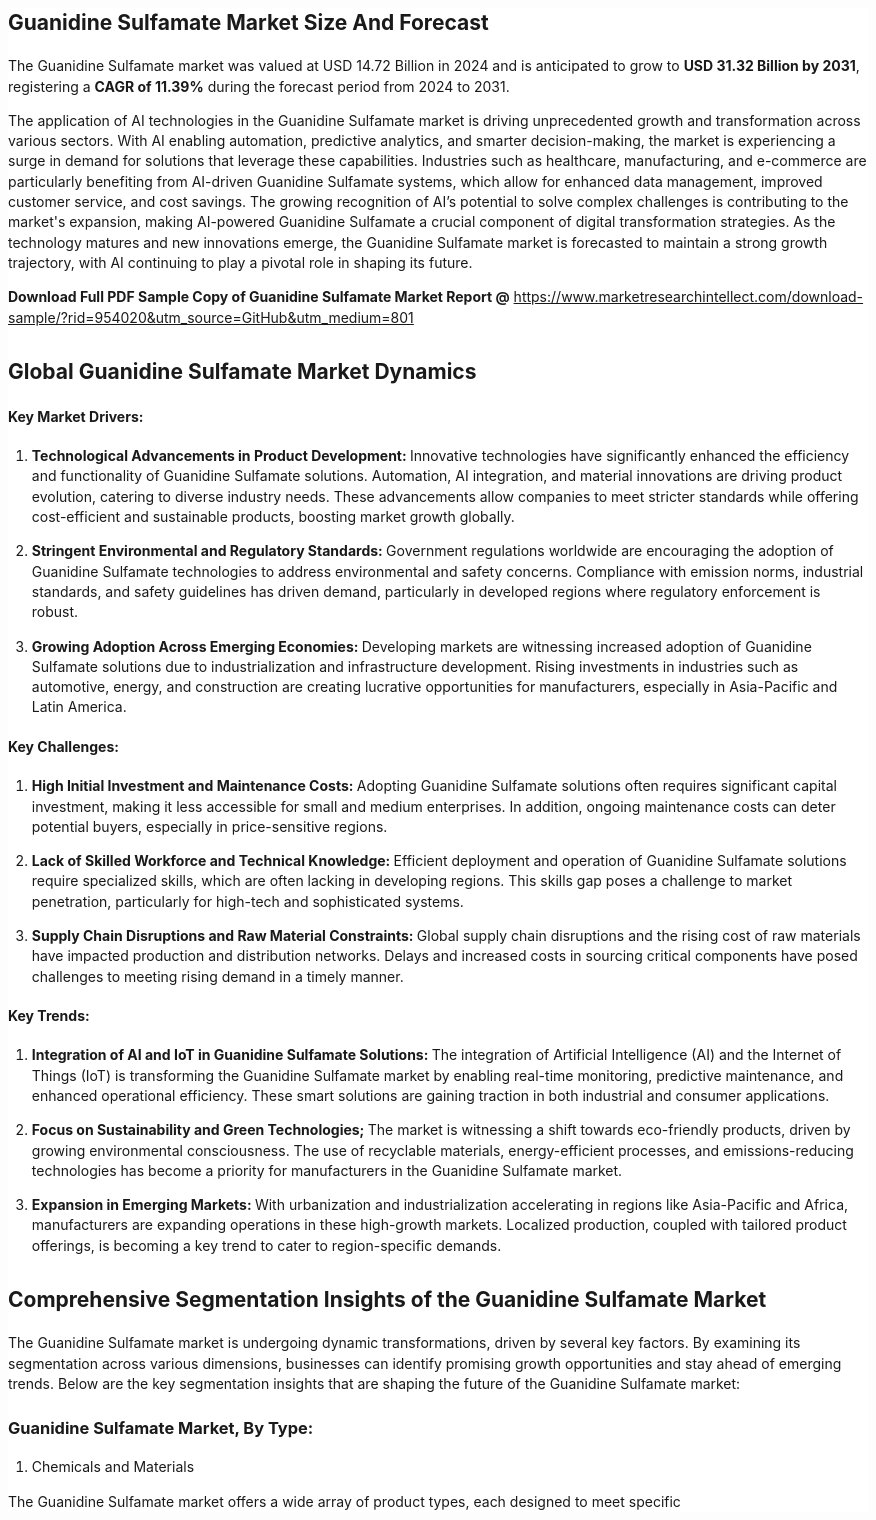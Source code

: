 <h2>Guanidine Sulfamate Market Size And Forecast</h2><p>The Guanidine Sulfamate market was valued at USD 14.72 Billion in 2024 and is anticipated to grow to <strong>USD 31.32 Billion by 2031</strong>, registering a <strong>CAGR of 11.39%</strong> during the forecast period from 2024 to 2031.</p><p>The application of AI technologies in the Guanidine Sulfamate market is driving unprecedented growth and transformation across various sectors. With AI enabling automation, predictive analytics, and smarter decision-making, the market is experiencing a surge in demand for solutions that leverage these capabilities. Industries such as healthcare, manufacturing, and e-commerce are particularly benefiting from AI-driven Guanidine Sulfamate systems, which allow for enhanced data management, improved customer service, and cost savings. The growing recognition of AI’s potential to solve complex challenges is contributing to the market's expansion, making AI-powered Guanidine Sulfamate a crucial component of digital transformation strategies. As the technology matures and new innovations emerge, the Guanidine Sulfamate market is forecasted to maintain a strong growth trajectory, with AI continuing to play a pivotal role in shaping its future.</p><p><strong>Download Full PDF Sample Copy of Guanidine Sulfamate Market Report @</strong>&nbsp;<a href="https://www.marketresearchintellect.com/download-sample/?rid=954020&amp;utm_source=GitHub&amp;utm_medium=801">https://www.marketresearchintellect.com/download-sample/?rid=954020&amp;utm_source=GitHub&amp;utm_medium=801</a></p><h2>Global Guanidine Sulfamate Market Dynamics</h2><h4><strong>Key Market Drivers:</strong></h4><ol><li><p><strong>Technological Advancements in Product Development:&nbsp;</strong>Innovative technologies have significantly enhanced the efficiency and functionality of Guanidine Sulfamate solutions. Automation, AI integration, and material innovations are driving product evolution, catering to diverse industry needs. These advancements allow companies to meet stricter standards while offering cost-efficient and sustainable products, boosting market growth globally.</p></li><li><p><strong>Stringent Environmental and Regulatory Standards:&nbsp;</strong>Government regulations worldwide are encouraging the adoption of Guanidine Sulfamate technologies to address environmental and safety concerns. Compliance with emission norms, industrial standards, and safety guidelines has driven demand, particularly in developed regions where regulatory enforcement is robust.</p></li><li><p><strong>Growing Adoption Across Emerging Economies:&nbsp;</strong>Developing markets are witnessing increased adoption of Guanidine Sulfamate solutions due to industrialization and infrastructure development. Rising investments in industries such as automotive, energy, and construction are creating lucrative opportunities for manufacturers, especially in Asia-Pacific and Latin America.</p></li></ol><h4><strong>Key Challenges:</strong></h4><ol><li><p><strong>High Initial Investment and Maintenance Costs:&nbsp;</strong>Adopting Guanidine Sulfamate solutions often requires significant capital investment, making it less accessible for small and medium enterprises. In addition, ongoing maintenance costs can deter potential buyers, especially in price-sensitive regions.</p></li><li><p><strong>Lack of Skilled Workforce and Technical Knowledge:&nbsp;</strong>Efficient deployment and operation of Guanidine Sulfamate solutions require specialized skills, which are often lacking in developing regions. This skills gap poses a challenge to market penetration, particularly for high-tech and sophisticated systems.</p></li><li><p><strong>Supply Chain Disruptions and Raw Material Constraints:&nbsp;</strong>Global supply chain disruptions and the rising cost of raw materials have impacted production and distribution networks. Delays and increased costs in sourcing critical components have posed challenges to meeting rising demand in a timely manner.</p></li></ol><h4><strong>Key Trends:</strong></h4><ol><li><p><strong>Integration of AI and IoT in Guanidine Sulfamate Solutions:&nbsp;</strong>The integration of Artificial Intelligence (AI) and the Internet of Things (IoT) is transforming the Guanidine Sulfamate market by enabling real-time monitoring, predictive maintenance, and enhanced operational efficiency. These smart solutions are gaining traction in both industrial and consumer applications.</p></li><li><p><strong>Focus on Sustainability and Green Technologies;&nbsp;</strong>The market is witnessing a shift towards eco-friendly products, driven by growing environmental consciousness. The use of recyclable materials, energy-efficient processes, and emissions-reducing technologies has become a priority for manufacturers in the Guanidine Sulfamate market.</p></li><li><p><strong>Expansion in Emerging Markets:&nbsp;</strong>With urbanization and industrialization accelerating in regions like Asia-Pacific and Africa, manufacturers are expanding operations in these high-growth markets. Localized production, coupled with tailored product offerings, is becoming a key trend to cater to region-specific demands.</p></li></ol><div class="article-main__content" data-test-id="publishing-text-block"><h2>Comprehensive Segmentation Insights of the Guanidine Sulfamate Market</h2><p>The Guanidine Sulfamate market is undergoing dynamic transformations, driven by several key factors. By examining its segmentation across various dimensions, businesses can identify promising growth opportunities and stay ahead of emerging trends. Below are the key segmentation insights that are shaping the future of the Guanidine Sulfamate market:</p><h3><strong>Guanidine Sulfamate Market, By Type:<br /></strong></h3><ol><li>Chemicals and Materials</li></ol><p>The Guanidine Sulfamate market offers a wide array of product types, each designed to meet specific